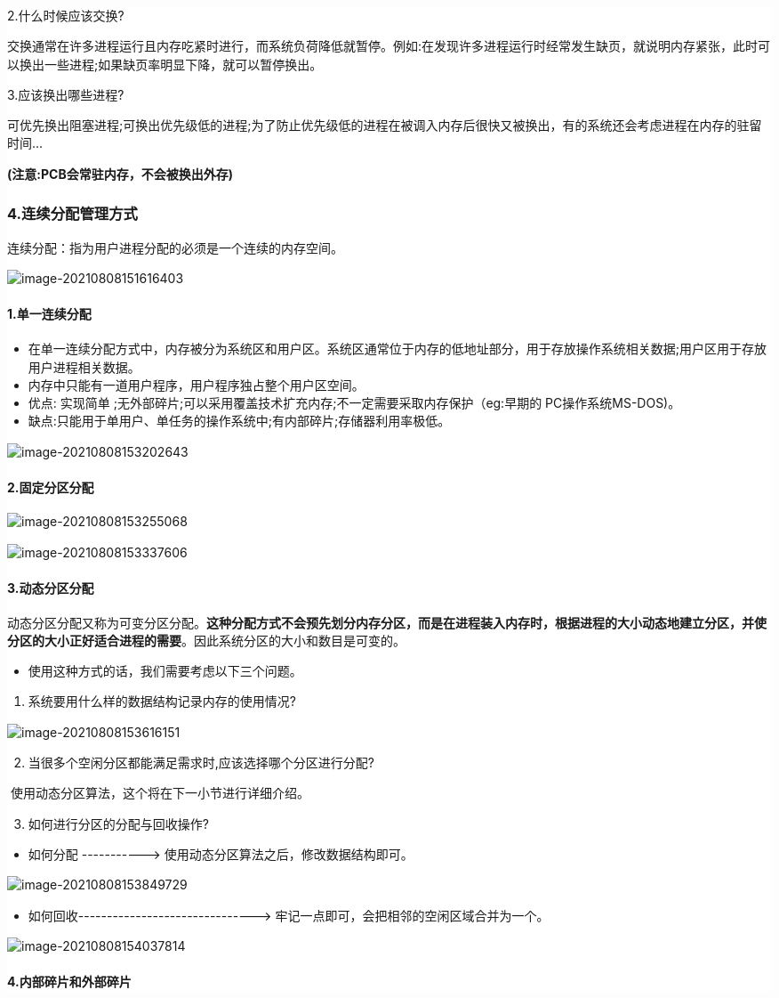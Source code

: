 2.什么时候应该交换?

交换通常在许多进程运行且内存吃紧时进行，而系统负荷降低就暂停。例如:在发现许多进程运行时经常发生缺页，就说明内存紧张，此时可以换出一些进程;如果缺页率明显下降，就可以暂停换出。

3.应该换出哪些进程?

可优先换出阻塞进程;可换出优先级低的进程;为了防止优先级低的进程在被调入内存后很快又被换出，有的系统还会考虑进程在内存的驻留时间...

**(注意:PCB会常驻内存，不会被换出外存)**

### 4.连续分配管理方式

连续分配：指为用户进程分配的必须是一个连续的内存空间。

![image-20210808151616403](https://typora-dzsq.oss-cn-hangzhou.aliyuncs.com/picgoimages-master/image-20210808151616403.png)

#### 1.单一连续分配

- 在单一连续分配方式中，内存被分为系统区和用户区。系统区通常位于内存的低地址部分，用于存放操作系统相关数据;用户区用于存放用户进程相关数据。
- 内存中只能有一道用户程序，用户程序独占整个用户区空间。
- 优点: 实现简单 ;无外部碎片;可以采用覆盖技术扩充内存;不一定需要采取内存保护（eg:早期的 PC操作系统MS-DOS)。
- 缺点:只能用于单用户、单任务的操作系统中;有内部碎片;存储器利用率极低。

![image-20210808153202643](https://typora-dzsq.oss-cn-hangzhou.aliyuncs.com/picgoimages-master/image-20210808153202643.png)

#### 2.固定分区分配

![image-20210808153255068](https://typora-dzsq.oss-cn-hangzhou.aliyuncs.com/picgoimages-master/image-20210808153255068.png)

![image-20210808153337606](https://typora-dzsq.oss-cn-hangzhou.aliyuncs.com/picgoimages-master/image-20210808153337606.png)

#### 3.动态分区分配

动态分区分配又称为可变分区分配。**这种分配方式不会预先划分内存分区，而是在进程装入内存时，根据进程的大小动态地建立分区，并使分区的大小正好适合进程的需要**。因此系统分区的大小和数目是可变的。

- 使用这种方式的话，我们需要考虑以下三个问题。

1. 系统要用什么样的数据结构记录内存的使用情况?

![image-20210808153616151](https://typora-dzsq.oss-cn-hangzhou.aliyuncs.com/picgoimages-master/image-20210808153616151.png)

2. 当很多个空闲分区都能满足需求时,应该选择哪个分区进行分配?

​        使用动态分区算法，这个将在下一小节进行详细介绍。

3. 如何进行分区的分配与回收操作?

- 如何分配  -----------> 使用动态分区算法之后，修改数据结构即可。

![image-20210808153849729](https://typora-dzsq.oss-cn-hangzhou.aliyuncs.com/picgoimages-master/image-20210808153849729.png)

- 如何回收-------------------------------> 牢记一点即可，会把相邻的空闲区域合并为一个。

![image-20210808154037814](https://typora-dzsq.oss-cn-hangzhou.aliyuncs.com/picgoimages-master/image-20210808154037814.png)



#### 4.内部碎片和外部碎片
